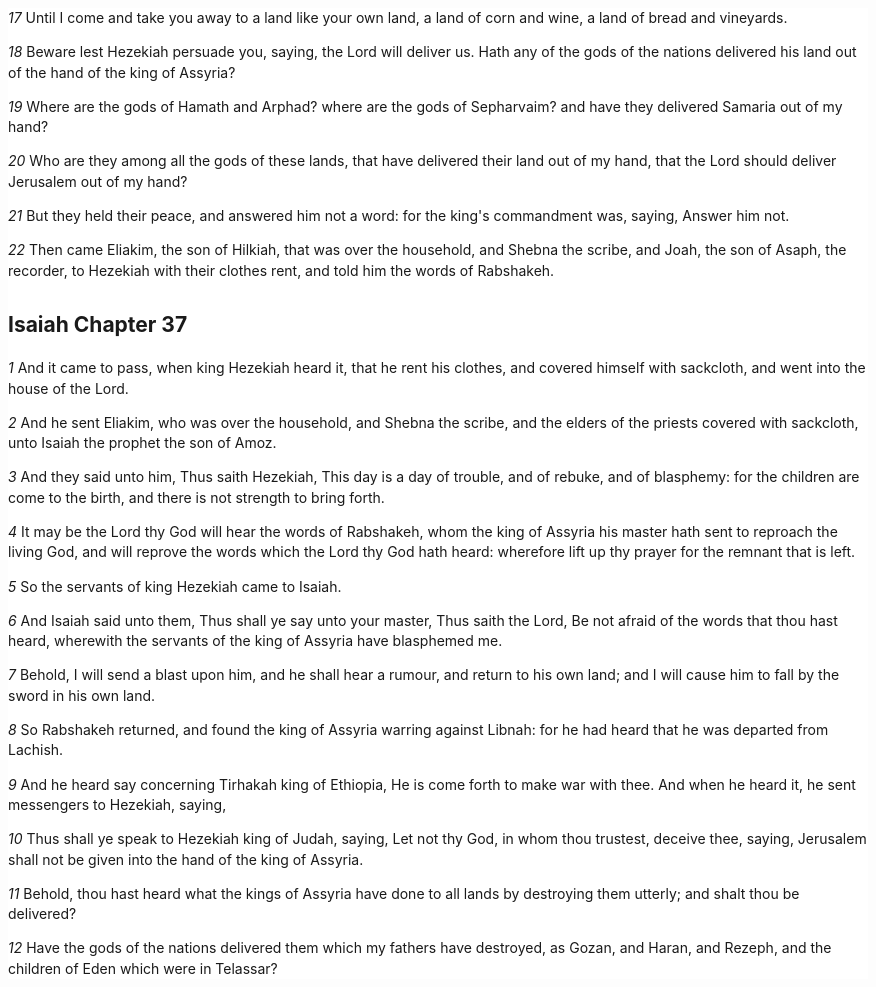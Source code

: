 *17* Until I come and take you away to a land like your own land, a land of corn and wine, a land of bread and vineyards.

*18* Beware lest Hezekiah persuade you, saying, the Lord will deliver us. Hath any of the gods of the nations delivered his land out of the hand of the king of Assyria?

*19* Where are the gods of Hamath and Arphad? where are the gods of Sepharvaim? and have they delivered Samaria out of my hand?

*20* Who are they among all the gods of these lands, that have delivered their land out of my hand, that the Lord should deliver Jerusalem out of my hand?

*21* But they held their peace, and answered him not a word: for the king's commandment was, saying, Answer him not.

*22* Then came Eliakim, the son of Hilkiah, that was over the household, and Shebna the scribe, and Joah, the son of Asaph, the recorder, to Hezekiah with their clothes rent, and told him the words of Rabshakeh.


## Isaiah Chapter 37

*1* And it came to pass, when king Hezekiah heard it, that he rent his clothes, and covered himself with sackcloth, and went into the house of the Lord.

*2* And he sent Eliakim, who was over the household, and Shebna the scribe, and the elders of the priests covered with sackcloth, unto Isaiah the prophet the son of Amoz.

*3* And they said unto him, Thus saith Hezekiah, This day is a day of trouble, and of rebuke, and of blasphemy: for the children are come to the birth, and there is not strength to bring forth.

*4* It may be the Lord thy God will hear the words of Rabshakeh, whom the king of Assyria his master hath sent to reproach the living God, and will reprove the words which the Lord thy God hath heard: wherefore lift up thy prayer for the remnant that is left.

*5* So the servants of king Hezekiah came to Isaiah.

*6* And Isaiah said unto them, Thus shall ye say unto your master, Thus saith the Lord, Be not afraid of the words that thou hast heard, wherewith the servants of the king of Assyria have blasphemed me.

*7* Behold, I will send a blast upon him, and he shall hear a rumour, and return to his own land; and I will cause him to fall by the sword in his own land.

*8* So Rabshakeh returned, and found the king of Assyria warring against Libnah: for he had heard that he was departed from Lachish.

*9* And he heard say concerning Tirhakah king of Ethiopia, He is come forth to make war with thee. And when he heard it, he sent messengers to Hezekiah, saying,

*10* Thus shall ye speak to Hezekiah king of Judah, saying, Let not thy God, in whom thou trustest, deceive thee, saying, Jerusalem shall not be given into the hand of the king of Assyria.

*11* Behold, thou hast heard what the kings of Assyria have done to all lands by destroying them utterly; and shalt thou be delivered?

*12* Have the gods of the nations delivered them which my fathers have destroyed, as Gozan, and Haran, and Rezeph, and the children of Eden which were in Telassar?
